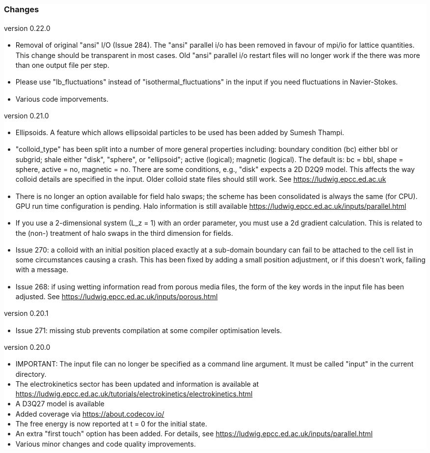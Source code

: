 
### Changes

version 0.22.0

- Removal of original "ansi" I/O (Issue 284).
  The "ansi" parallel i/o has been removed in favour of mpi/io
  for lattice quantities. This change should be transparent in most
  cases. Old "ansi" parallel i/o restart files will no longer work
  if the there was more than one output file per step.

- Please use "lb_fluctuations" instead of "isothermal_fluctuations"
  in the input if you need fluctuations in Navier-Stokes.

- Various code imporvements.


version 0.21.0

- Ellipsoids. A feature which allows ellipsoidal particles to be
  used has been added by Sumesh Thampi.

- "colloid_type" has been split into a number of more general
  properties including: boundary condition (bc) either bbl or
  subgrid; shale either "disk", "sphere", or "ellipsoid";
  active (logical); magnetic (logical).
  The default is: bc = bbl, shape = sphere, active = no, magnetic = no.
  There are some conditions, e.g., "disk" expects a 2D D2Q9 model.
  This affects the way colloid details are specified in the input.
  Older colloid state files should still work.
  See https://ludwig.epcc.ed.ac.uk

- There is no longer an option available for field halo swaps; the
  scheme has been consolidated is always the same (for CPU). GPU
  run time configuration is pending. Halo information is still
  available https://ludwig.epcc.ed.ac.uk/inputs/parallel.html
- If you use a 2-dimensional system (L_z = 1) with an order parameter, you
  must use a 2d gradient calculation. This is related to the (non-) treatment
  of halo swaps in the third dimension for fields.

- Issue 270: a colloid with an initial position placed exactly at a sub-domain
             boundary can fail to be attached to the cell list in some
	     circumstances causing a crash. This has been fixed by adding
	     a small position adjustment, or if this doesn't work, failing
	     with a message.
- Issue 268: if using wetting information read from porous media files,
             the form of the key words in the input file has been
	     adjusted. See https://ludwig.epcc.ed.ac.uk/inputs/porous.html


version 0.20.1
- Issue 271: missing stub prevents compilation at some compiler optimisation
             levels.

version 0.20.0

- IMPORTANT: The input file can no longer be specified as a command
  line argument. It must be called "input" in the current directory.
- The electrokinetics sector has been updated and information is
  available at
  https://ludwig.epcc.ed.ac.uk/tutorials/electrokinetics/electrokinetics.html
- A D3Q27 model is available
- Added coverage via https://about.codecov.io/
- The free energy is now reported at t = 0 for the initial state.
- An extra "first touch" option has been added. For details, see
  https://ludwig.epcc.ed.ac.uk/inputs/parallel.html
- Various minor changes and code quality improvements.
